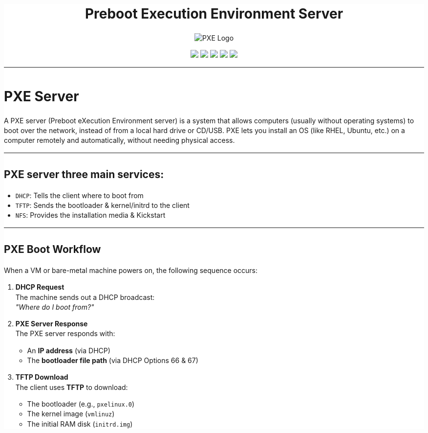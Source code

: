 <h1 align="center">
Preboot Execution Environment Server
</h1>  

<p align="center">
  <img src="https://github.com/user-attachments/assets/143367fb-07d3-4ed6-8be6-e4bf6c60d7bf" width="200" alt="PXE Logo" />
</p>


<p align="center">  
  <img src="https://img.shields.io/badge/-PXE%20Boot-green?style=flat" />  
  <img src="https://img.shields.io/badge/-TFTP-blue?style=flat" />  
  <img src="https://img.shields.io/badge/-DHCP-orange?style=flat" />  
  <img src="https://img.shields.io/badge/-Kickstart-red?style=flat" /> 
  <img src="https://img.shields.io/badge/-NFS-purple?style=flat" />
</p> 

<hr/>

# PXE Server
A PXE server (Preboot eXecution Environment server) is a system that allows computers (usually without operating systems) to boot over the network, instead of from a local hard drive or CD/USB.
PXE lets you install an OS (like RHEL, Ubuntu, etc.) on a computer remotely and automatically, without needing physical access.

---

## PXE server three main services:
- ```DHCP```: Tells the client where to boot from
- ```TFTP```:  Sends the bootloader & kernel/initrd to the client
- ```NFS```:  Provides the installation media & Kickstart

---

## PXE Boot Workflow

When a VM or bare-metal machine powers on, the following sequence occurs:

1. **DHCP Request**  
   The machine sends out a DHCP broadcast:  
   _"Where do I boot from?"_

2. **PXE Server Response**  
   The PXE server responds with:
   - An **IP address** (via DHCP)
   - The **bootloader file path** (via DHCP Options 66 & 67)

3. **TFTP Download**  
   The client uses **TFTP** to download:
   - The bootloader (e.g., `pxelinux.0`)
   - The kernel image (`vmlinuz`)
   - The initial RAM disk (`initrd.img`)
